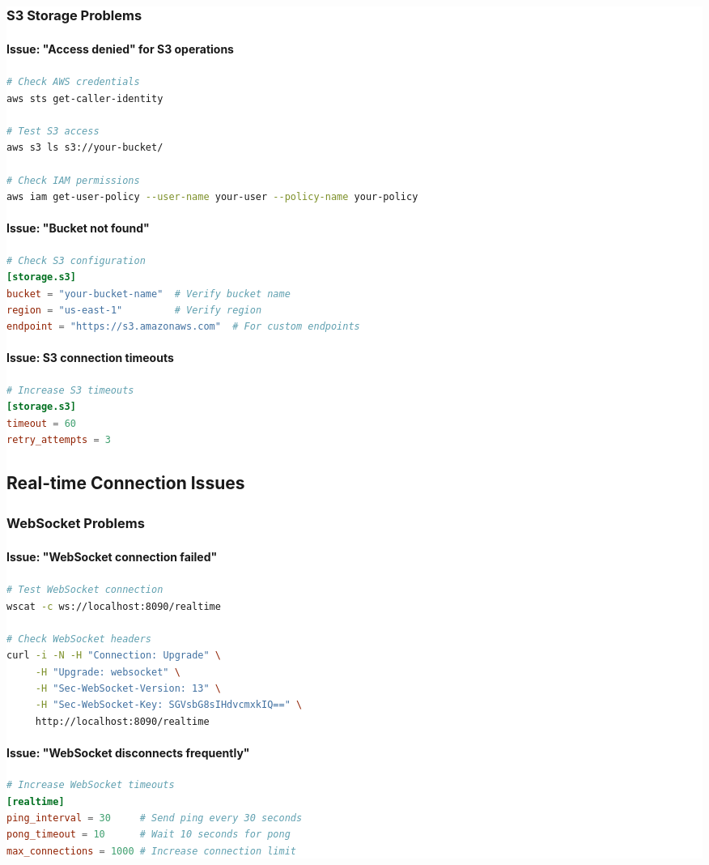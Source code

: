 ### S3 Storage Problems

#### Issue: "Access denied" for S3 operations
```bash
# Check AWS credentials
aws sts get-caller-identity

# Test S3 access
aws s3 ls s3://your-bucket/

# Check IAM permissions
aws iam get-user-policy --user-name your-user --policy-name your-policy
```

#### Issue: "Bucket not found"
```toml
# Check S3 configuration
[storage.s3]
bucket = "your-bucket-name"  # Verify bucket name
region = "us-east-1"         # Verify region
endpoint = "https://s3.amazonaws.com"  # For custom endpoints
```

#### Issue: S3 connection timeouts
```toml
# Increase S3 timeouts
[storage.s3]
timeout = 60
retry_attempts = 3
```

## Real-time Connection Issues

### WebSocket Problems

#### Issue: "WebSocket connection failed"
```bash
# Test WebSocket connection
wscat -c ws://localhost:8090/realtime

# Check WebSocket headers
curl -i -N -H "Connection: Upgrade" \
     -H "Upgrade: websocket" \
     -H "Sec-WebSocket-Version: 13" \
     -H "Sec-WebSocket-Key: SGVsbG8sIHdvcmxkIQ==" \
     http://localhost:8090/realtime
```

#### Issue: "WebSocket disconnects frequently"
```toml
# Increase WebSocket timeouts
[realtime]
ping_interval = 30     # Send ping every 30 seconds
pong_timeout = 10      # Wait 10 seconds for pong
max_connections = 1000 # Increase connection limit
```

